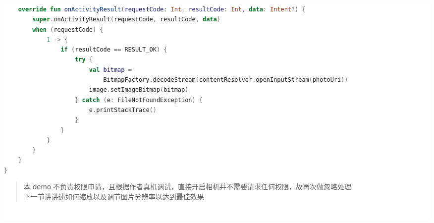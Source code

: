 ```kotlin
    override fun onActivityResult(requestCode: Int, resultCode: Int, data: Intent?) {
        super.onActivityResult(requestCode, resultCode, data)
        when (requestCode) {
            1 -> {
                if (resultCode == RESULT_OK) {
                    try {
                        val bitmap =
                            BitmapFactory.decodeStream(contentResolver.openInputStream(photoUri))
                        image.setImageBitmap(bitmap)
                    } catch (e: FileNotFoundException) {
                        e.printStackTrace()
                    }
                }
            }
        }
    }
}
```

> 本 demo 不负责权限申请，且根据作者真机调试，直接开启相机并不需要请求任何权限，故再次做忽略处理  
> 下一节讲讲述如何缩放以及调节图片分辨率以达到最佳效果

<br>

